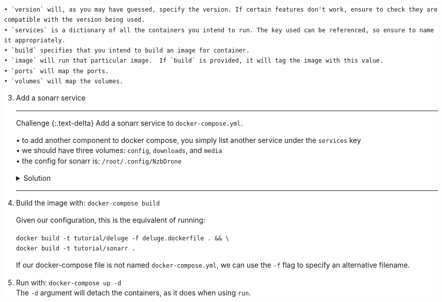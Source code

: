     • `version` will, as you may have guessed, specify the version. If certain features don't work, ensure to check they are compatible with the version being used.  
    • `services` is a dictionary of all the containers you intend to run. The key used can be referenced, so ensure to name it appropriately.  
    • `build` specifies that you intend to build an image for container.  
    • `image` will run that particular image.  If `build` is provided, it will tag the image with this value.  
    • `ports` will map the ports.  
    • `volumes` will map the volumes.  

3. Add a sonarr service  

    ---
    Challenge
    {:.text-delta}
    Add a sonarr service to `docker-compose.yml`.  

    • to add another component to docker compose, you simply list another service under the `services` key  
    • we should have three volumes: `config`, `downloads`, and `media`  
    • the config for sonarr is: `/root/.config/NzbDrone`

    <details><summary markdown="span">Solution</summary>
    ```
    services:
        ... 
        sonarr:
            build: .
            image: tutorial/sonarr
            ports:
                - 8989:8989
            volumes:
                - ./downloads:/downloads
                - ./config/sonarr:/root/.config/NzbDrone
                - ./media:/media
    ```

    Given the dockerfile for Sonarr uses the default name `Dockerfile`, it is not necessary to supply the `build.context` and `build.dockerfile` keys.  
    </details>
    
    ---

3. Build the image with: `docker-compose build`  
    
    Given our configuration, this is the equivalent of running:  
    ```
    docker build -t tutorial/deluge -f deluge.dockerfile . && \
    docker build -t tutorial/sonarr .
    ```

    If our docker-compose file is not named `docker-compose.yml`, we can use the `-f` flag to specify an alternative filename.  

4. Run with:  `docker-compose up -d`  
    The `-d` argument will detach the containers, as it does when using `run`.  
